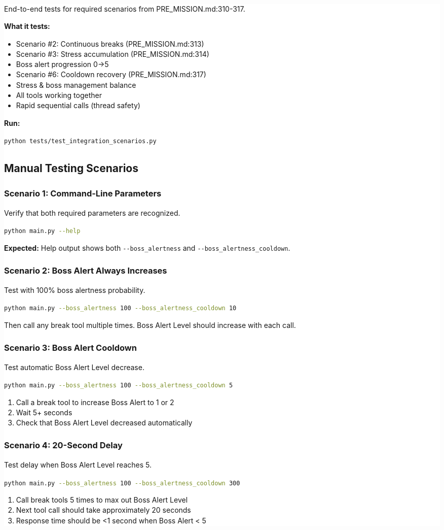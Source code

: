 End-to-end tests for required scenarios from PRE_MISSION.md:310-317.

**What it tests:**
- Scenario #2: Continuous breaks (PRE_MISSION.md:313)
- Scenario #3: Stress accumulation (PRE_MISSION.md:314)
- Boss alert progression 0→5
- Scenario #6: Cooldown recovery (PRE_MISSION.md:317)
- Stress & boss management balance
- All tools working together
- Rapid sequential calls (thread safety)

**Run:**
```bash
python tests/test_integration_scenarios.py
```

## Manual Testing Scenarios

### Scenario 1: Command-Line Parameters
Verify that both required parameters are recognized.

```bash
python main.py --help
```

**Expected:** Help output shows both `--boss_alertness` and `--boss_alertness_cooldown`.

### Scenario 2: Boss Alert Always Increases
Test with 100% boss alertness probability.

```bash
python main.py --boss_alertness 100 --boss_alertness_cooldown 10
```

Then call any break tool multiple times. Boss Alert Level should increase with each call.

### Scenario 3: Boss Alert Cooldown
Test automatic Boss Alert Level decrease.

```bash
python main.py --boss_alertness 100 --boss_alertness_cooldown 5
```

1. Call a break tool to increase Boss Alert to 1 or 2
2. Wait 5+ seconds
3. Check that Boss Alert Level decreased automatically

### Scenario 4: 20-Second Delay
Test delay when Boss Alert Level reaches 5.

```bash
python main.py --boss_alertness 100 --boss_alertness_cooldown 300
```

1. Call break tools 5 times to max out Boss Alert Level
2. Next tool call should take approximately 20 seconds
3. Response time should be <1 second when Boss Alert < 5
